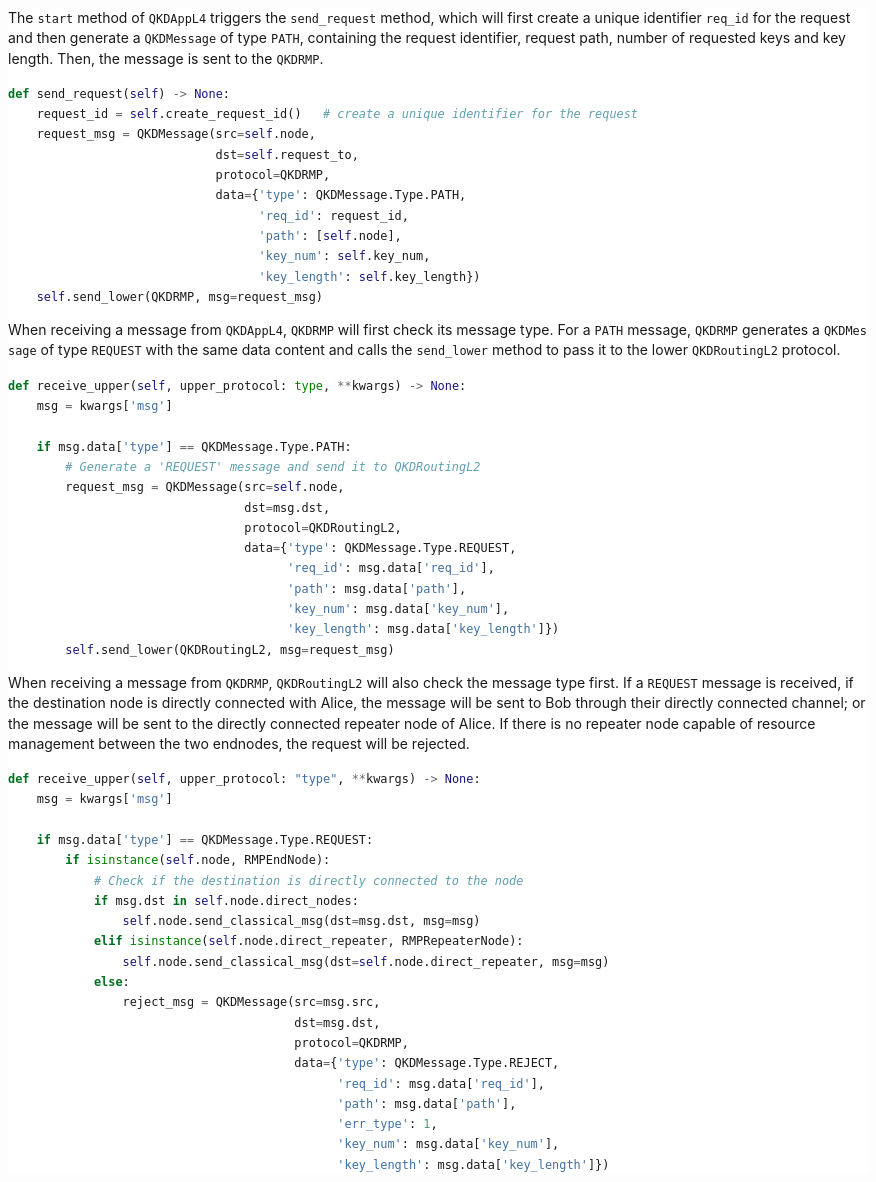 The `start` method of `QKDAppL4` triggers the `send_request` method, which will first create a unique identifier `req_id` for the request and then generate a `QKDMessage` of type `PATH`, containing the request identifier, request path, number of requested keys and key length. Then, the message is sent to the `QKDRMP`.

```python
def send_request(self) -> None:
    request_id = self.create_request_id()   # create a unique identifier for the request
    request_msg = QKDMessage(src=self.node,
                             dst=self.request_to,
                             protocol=QKDRMP,
                             data={'type': QKDMessage.Type.PATH,
                                   'req_id': request_id,
                                   'path': [self.node],
                                   'key_num': self.key_num,
                                   'key_length': self.key_length})
    self.send_lower(QKDRMP, msg=request_msg)
```

When receiving a message from `QKDAppL4`, `QKDRMP` will first check its message type. For a `PATH` message, `QKDRMP` generates a `QKDMessage` of type `REQUEST` with the same data content and calls the `send_lower` method to pass it to the lower `QKDRoutingL2` protocol.

```python
def receive_upper(self, upper_protocol: type, **kwargs) -> None:
    msg = kwargs['msg']

    if msg.data['type'] == QKDMessage.Type.PATH:
        # Generate a 'REQUEST' message and send it to QKDRoutingL2
        request_msg = QKDMessage(src=self.node,
                                 dst=msg.dst,
                                 protocol=QKDRoutingL2,
                                 data={'type': QKDMessage.Type.REQUEST,
                                       'req_id': msg.data['req_id'],
                                       'path': msg.data['path'],
                                       'key_num': msg.data['key_num'],
                                       'key_length': msg.data['key_length']})
        self.send_lower(QKDRoutingL2, msg=request_msg)
```

When receiving a message from `QKDRMP`, `QKDRoutingL2` will also check the message type first. If a `REQUEST` message is received, if the destination node is directly connected with Alice, the message will be sent to Bob through their directly connected channel; or the message will be sent to the directly connected repeater node of Alice. If there is no repeater node capable of resource management between the two endnodes, the request will be rejected. 

```python
def receive_upper(self, upper_protocol: "type", **kwargs) -> None:
    msg = kwargs['msg']

    if msg.data['type'] == QKDMessage.Type.REQUEST:
        if isinstance(self.node, RMPEndNode):
            # Check if the destination is directly connected to the node
            if msg.dst in self.node.direct_nodes:
                self.node.send_classical_msg(dst=msg.dst, msg=msg)
            elif isinstance(self.node.direct_repeater, RMPRepeaterNode):
                self.node.send_classical_msg(dst=self.node.direct_repeater, msg=msg)
            else:
                reject_msg = QKDMessage(src=msg.src,
                                        dst=msg.dst,
                                        protocol=QKDRMP,
                                        data={'type': QKDMessage.Type.REJECT,
                                              'req_id': msg.data['req_id'],
                                              'path': msg.data['path'],
                                              'err_type': 1,
                                              'key_num': msg.data['key_num'],
                                              'key_length': msg.data['key_length']})
```